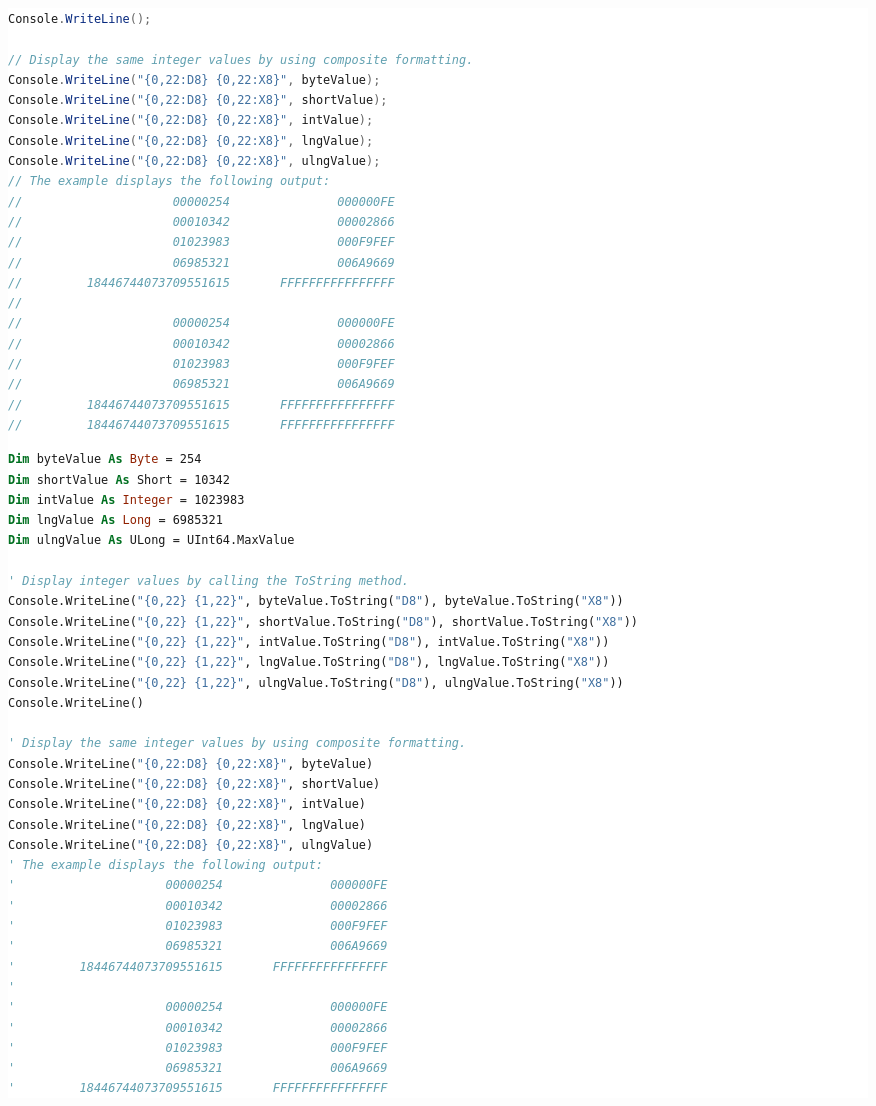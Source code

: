 ```csharp
Console.WriteLine();

// Display the same integer values by using composite formatting.
Console.WriteLine("{0,22:D8} {0,22:X8}", byteValue);
Console.WriteLine("{0,22:D8} {0,22:X8}", shortValue);
Console.WriteLine("{0,22:D8} {0,22:X8}", intValue);
Console.WriteLine("{0,22:D8} {0,22:X8}", lngValue);
Console.WriteLine("{0,22:D8} {0,22:X8}", ulngValue);
// The example displays the following output:
//                     00000254               000000FE
//                     00010342               00002866
//                     01023983               000F9FEF
//                     06985321               006A9669
//         18446744073709551615       FFFFFFFFFFFFFFFF
//       
//                     00000254               000000FE
//                     00010342               00002866
//                     01023983               000F9FEF
//                     06985321               006A9669
//         18446744073709551615       FFFFFFFFFFFFFFFF
//         18446744073709551615       FFFFFFFFFFFFFFFF
```

```vb
Dim byteValue As Byte = 254
Dim shortValue As Short = 10342
Dim intValue As Integer = 1023983
Dim lngValue As Long = 6985321               
Dim ulngValue As ULong = UInt64.MaxValue

' Display integer values by calling the ToString method.
Console.WriteLine("{0,22} {1,22}", byteValue.ToString("D8"), byteValue.ToString("X8"))
Console.WriteLine("{0,22} {1,22}", shortValue.ToString("D8"), shortValue.ToString("X8"))
Console.WriteLine("{0,22} {1,22}", intValue.ToString("D8"), intValue.ToString("X8"))
Console.WriteLine("{0,22} {1,22}", lngValue.ToString("D8"), lngValue.ToString("X8"))
Console.WriteLine("{0,22} {1,22}", ulngValue.ToString("D8"), ulngValue.ToString("X8"))
Console.WriteLine()

' Display the same integer values by using composite formatting.
Console.WriteLine("{0,22:D8} {0,22:X8}", byteValue)
Console.WriteLine("{0,22:D8} {0,22:X8}", shortValue)
Console.WriteLine("{0,22:D8} {0,22:X8}", intValue)
Console.WriteLine("{0,22:D8} {0,22:X8}", lngValue)
Console.WriteLine("{0,22:D8} {0,22:X8}", ulngValue)
' The example displays the following output:
'                     00000254               000000FE
'                     00010342               00002866
'                     01023983               000F9FEF
'                     06985321               006A9669
'         18446744073709551615       FFFFFFFFFFFFFFFF
'       
'                     00000254               000000FE
'                     00010342               00002866
'                     01023983               000F9FEF
'                     06985321               006A9669
'         18446744073709551615       FFFFFFFFFFFFFFFF
```
